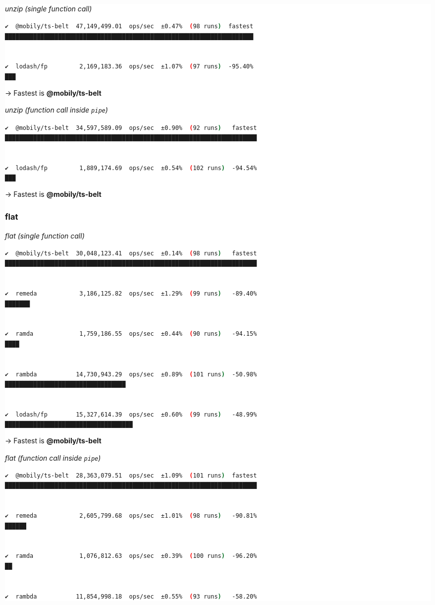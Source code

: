 _unzip (single function call)_

```bash
✔  @mobily/ts-belt  47,149,499.01  ops/sec  ±0.47%  (98 runs)  fastest
██████████████████████████████████████████████████████████████████████


✔  lodash/fp         2,169,183.36  ops/sec  ±1.07%  (97 runs)  -95.40%
███
```

→ Fastest is **@mobily/ts-belt**

_unzip (function call inside `pipe`)_

```bash
✔  @mobily/ts-belt  34,597,589.09  ops/sec  ±0.90%  (92 runs)   fastest
███████████████████████████████████████████████████████████████████████


✔  lodash/fp         1,889,174.69  ops/sec  ±0.54%  (102 runs)  -94.54%
███
```

→ Fastest is **@mobily/ts-belt**

### flat

_flat (single function call)_

```bash
✔  @mobily/ts-belt  30,048,123.41  ops/sec  ±0.14%  (98 runs)   fastest
███████████████████████████████████████████████████████████████████████


✔  remeda            3,186,125.82  ops/sec  ±1.29%  (99 runs)   -89.40%
███████


✔  ramda             1,759,186.55  ops/sec  ±0.44%  (90 runs)   -94.15%
████


✔  rambda           14,730,943.29  ops/sec  ±0.89%  (101 runs)  -50.98%
██████████████████████████████████


✔  lodash/fp        15,327,614.39  ops/sec  ±0.60%  (99 runs)   -48.99%
████████████████████████████████████
```

→ Fastest is **@mobily/ts-belt**

_flat (function call inside `pipe`)_

```bash
✔  @mobily/ts-belt  28,363,079.51  ops/sec  ±1.09%  (101 runs)  fastest
███████████████████████████████████████████████████████████████████████


✔  remeda            2,605,799.68  ops/sec  ±1.01%  (98 runs)   -90.81%
██████


✔  ramda             1,076,812.63  ops/sec  ±0.39%  (100 runs)  -96.20%
██


✔  rambda           11,854,998.18  ops/sec  ±0.55%  (93 runs)   -58.20%
```